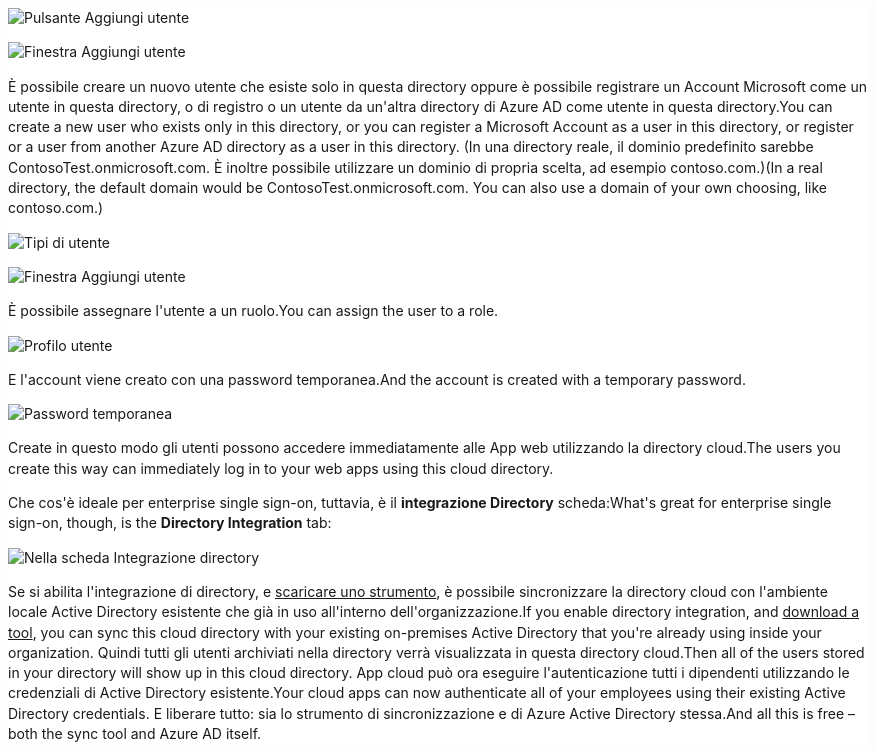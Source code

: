 ![Pulsante Aggiungi utente](single-sign-on/_static/image7.png)

![Finestra Aggiungi utente](single-sign-on/_static/image8.png)

<span data-ttu-id="9f2c7-151">È possibile creare un nuovo utente che esiste solo in questa directory oppure è possibile registrare un Account Microsoft come un utente in questa directory, o di registro o un utente da un'altra directory di Azure AD come utente in questa directory.</span><span class="sxs-lookup"><span data-stu-id="9f2c7-151">You can create a new user who exists only in this directory, or you can register a Microsoft Account as a user in this directory, or register or a user from another Azure AD directory as a user in this directory.</span></span> <span data-ttu-id="9f2c7-152">(In una directory reale, il dominio predefinito sarebbe ContosoTest.onmicrosoft.com. È inoltre possibile utilizzare un dominio di propria scelta, ad esempio contoso.com.)</span><span class="sxs-lookup"><span data-stu-id="9f2c7-152">(In a real directory, the default domain would be ContosoTest.onmicrosoft.com. You can also use a domain of your own choosing, like contoso.com.)</span></span>

![Tipi di utente](single-sign-on/_static/image9.png)

![Finestra Aggiungi utente](single-sign-on/_static/image10.png)

<span data-ttu-id="9f2c7-155">È possibile assegnare l'utente a un ruolo.</span><span class="sxs-lookup"><span data-stu-id="9f2c7-155">You can assign the user to a role.</span></span>

![Profilo utente](single-sign-on/_static/image11.png)

<span data-ttu-id="9f2c7-157">E l'account viene creato con una password temporanea.</span><span class="sxs-lookup"><span data-stu-id="9f2c7-157">And the account is created with a temporary password.</span></span>

![Password temporanea](single-sign-on/_static/image12.png)

<span data-ttu-id="9f2c7-159">Create in questo modo gli utenti possono accedere immediatamente alle App web utilizzando la directory cloud.</span><span class="sxs-lookup"><span data-stu-id="9f2c7-159">The users you create this way can immediately log in to your web apps using this cloud directory.</span></span>

<span data-ttu-id="9f2c7-160">Che cos'è ideale per enterprise single sign-on, tuttavia, è il **integrazione Directory** scheda:</span><span class="sxs-lookup"><span data-stu-id="9f2c7-160">What's great for enterprise single sign-on, though, is the **Directory Integration** tab:</span></span>

![Nella scheda Integrazione directory](single-sign-on/_static/image13.png)

<span data-ttu-id="9f2c7-162">Se si abilita l'integrazione di directory, e [scaricare uno strumento](https://social.technet.microsoft.com/wiki/contents/articles/19098.howto-install-the-windows-azure-active-directory-sync-tool-now-with-pictures.aspx), è possibile sincronizzare la directory cloud con l'ambiente locale Active Directory esistente che già in uso all'interno dell'organizzazione.</span><span class="sxs-lookup"><span data-stu-id="9f2c7-162">If you enable directory integration, and [download a tool](https://social.technet.microsoft.com/wiki/contents/articles/19098.howto-install-the-windows-azure-active-directory-sync-tool-now-with-pictures.aspx), you can sync this cloud directory with your existing on-premises Active Directory that you're already using inside your organization.</span></span> <span data-ttu-id="9f2c7-163">Quindi tutti gli utenti archiviati nella directory verrà visualizzata in questa directory cloud.</span><span class="sxs-lookup"><span data-stu-id="9f2c7-163">Then all of the users stored in your directory will show up in this cloud directory.</span></span> <span data-ttu-id="9f2c7-164">App cloud può ora eseguire l'autenticazione tutti i dipendenti utilizzando le credenziali di Active Directory esistente.</span><span class="sxs-lookup"><span data-stu-id="9f2c7-164">Your cloud apps can now authenticate all of your employees using their existing Active Directory credentials.</span></span> <span data-ttu-id="9f2c7-165">E liberare tutto: sia lo strumento di sincronizzazione e di Azure Active Directory stessa.</span><span class="sxs-lookup"><span data-stu-id="9f2c7-165">And all this is free – both the sync tool and Azure AD itself.</span></span>
